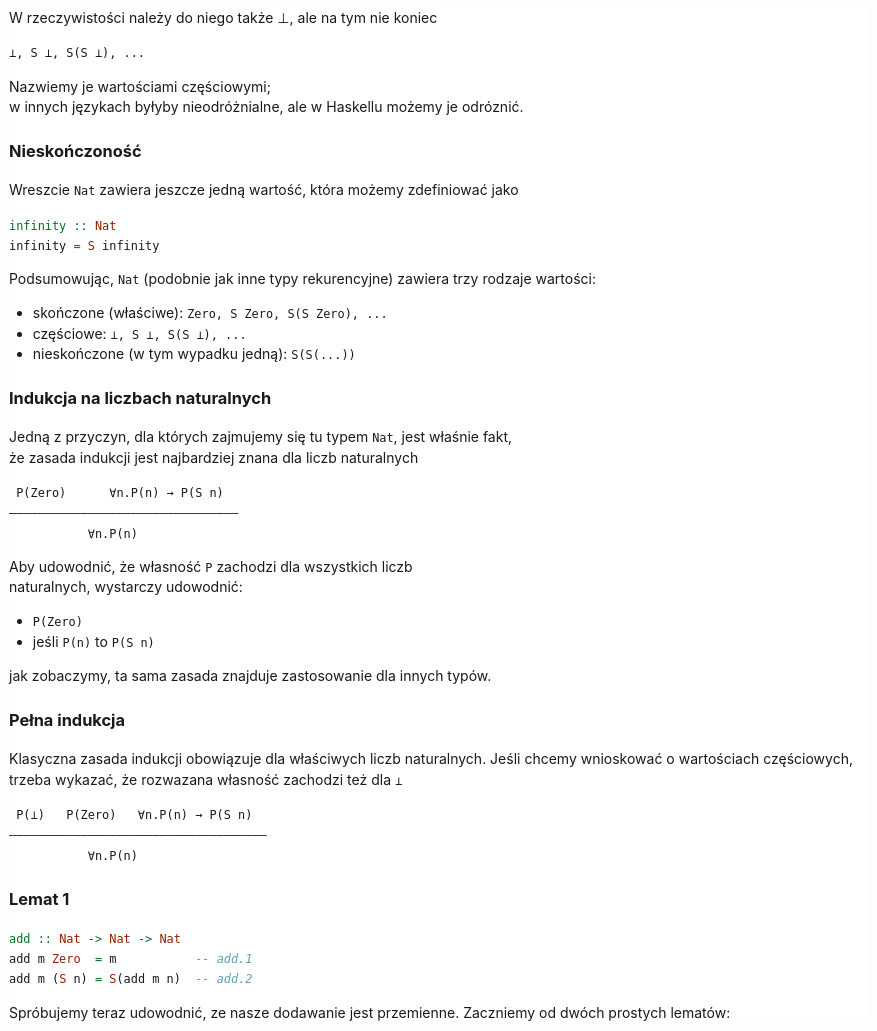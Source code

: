 W rzeczywistości należy do niego także ⊥, ale na tym nie koniec

```
⊥, S ⊥, S(S ⊥), ...
```

Nazwiemy je wartościami częściowymi;<br/>
w innych językach byłyby nieodróżnialne, ale w Haskellu możemy je odróznić.


### Nieskończoność

Wreszcie `Nat` zawiera jeszcze jedną wartość, która możemy zdefiniować jako

``` haskell
infinity :: Nat
infinity = S infinity
```

Podsumowując, `Nat` (podobnie jak inne typy rekurencyjne) zawiera trzy rodzaje wartości:

- skończone (właściwe): `Zero, S Zero, S(S Zero), ...`
- częściowe: `⊥, S ⊥, S(S ⊥), ...`
- nieskończone (w tym wypadku jedną): `S(S(...))`


### Indukcja na liczbach naturalnych

Jedną z przyczyn, dla których zajmujemy się tu typem `Nat`, jest właśnie fakt,<br/>
że zasada indukcji jest najbardziej znana dla liczb naturalnych

     P(Zero)      ∀n.P(n) → P(S n)
    ————————————————————————————————
               ∀n.P(n)

Aby udowodnić, że własność `P` zachodzi dla wszystkich liczb
<br/>naturalnych, wystarczy udowodnić:

- `P(Zero)`
- jeśli `P(n)` to `P(S n)`

jak zobaczymy, ta sama zasada znajduje zastosowanie dla innych typów.


### Pełna indukcja

Klasyczna zasada indukcji obowiązuje dla właściwych liczb naturalnych.
Jeśli chcemy wnioskować o wartościach częściowych, trzeba wykazać,
że rozwazana własność zachodzi też dla  `⊥`


     P(⊥)   P(Zero)   ∀n.P(n) → P(S n)
    ————————————————————————————————————
               ∀n.P(n)


### Lemat 1

``` haskell
add :: Nat -> Nat -> Nat
add m Zero  = m           -- add.1
add m (S n) = S(add m n)  -- add.2
```
Spróbujemy teraz udowodnić, ze nasze dodawanie jest przemienne. Zaczniemy od dwóch prostych lematów:
